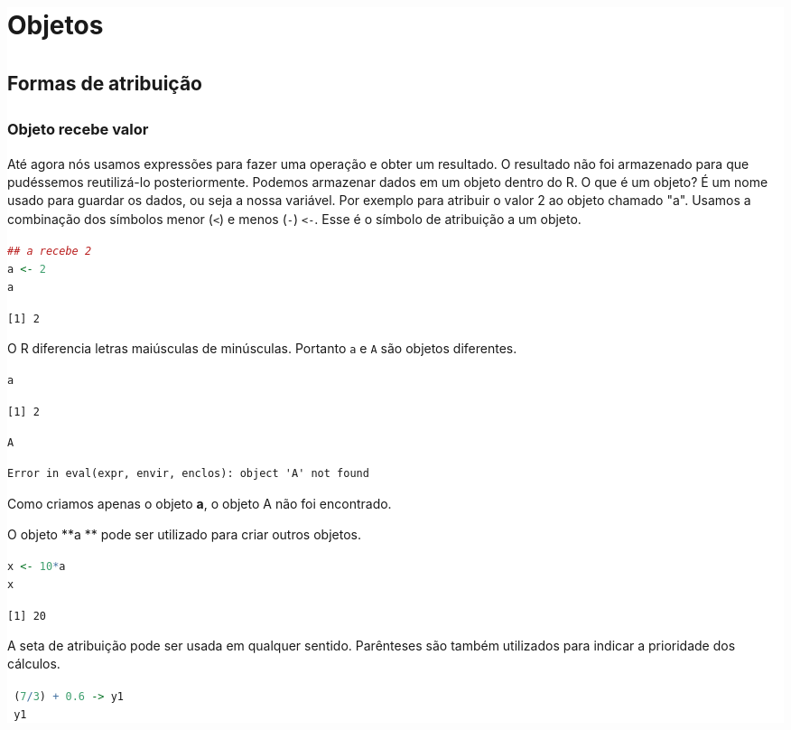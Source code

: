 # Objetos

## Formas de atribuição 

### Objeto recebe valor

Até agora nós usamos expressões para fazer uma operação e obter um resultado. O resultado não foi armazenado para que pudéssemos reutilizá-lo posteriormente. Podemos armazenar dados em um objeto dentro do R. O que é um objeto? É um nome usado para guardar os dados, ou seja a nossa variável. Por exemplo para atribuir o valor 2 ao objeto chamado "a". Usamos a combinação dos símbolos menor (`<`) e menos (`-`) `<-`. Esse é o símbolo de atribuição a um objeto.

```r
## a recebe 2
a <- 2
a
```

```
[1] 2
```

O R diferencia letras maiúsculas de minúsculas. Portanto `a` e `A` são objetos diferentes.

```r
a
```

```
[1] 2
```

```r
A
```

```
Error in eval(expr, envir, enclos): object 'A' not found
```

Como criamos apenas o objeto **a**, o objeto A não foi encontrado. 

O objeto **a ** pode ser utilizado para criar outros objetos.

```r
x <- 10*a
x
```

```
[1] 20
```

A seta de atribuição pode ser usada em qualquer sentido. Parênteses são também utilizados para indicar a prioridade dos cálculos.

```r
 (7/3) + 0.6 -> y1
 y1
```
